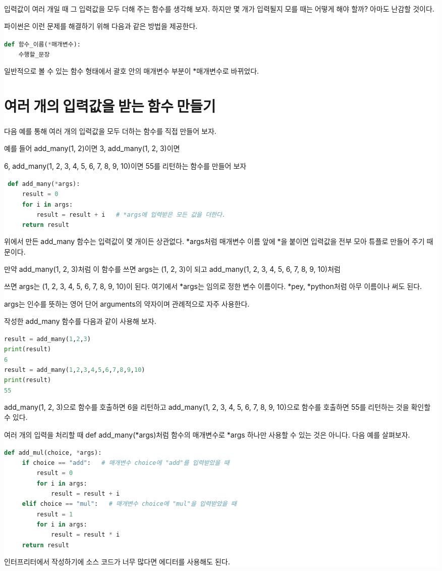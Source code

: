 입력값이 여러 개일 때 그 입력값을 모두 더해 주는 함수를 생각해 보자. 하지만 몇 개가 입력될지 모를 때는 어떻게 해야 할까? 아마도 난감할 것이다. 

파이썬은 이런 문제를 해결하기 위해 다음과 같은 방법을 제공한다.
```py
def 함수_이름(*매개변수):
    수행할_문장
```
일반적으로 볼 수 있는 함수 형태에서 괄호 안의 매개변수 부분이 *매개변수로 바뀌었다.

# 여러 개의 입력값을 받는 함수 만들기

다음 예를 통해 여러 개의 입력값을 모두 더하는 함수를 직접 만들어 보자. 

예를 들어 add_many(1, 2)이면 3, add_many(1, 2, 3)이면

6, add_many(1, 2, 3, 4, 5, 6, 7, 8, 9, 10)이면 55를 리턴하는 함수를 만들어 보자
```py
 def add_many(*args): 
     result = 0 
     for i in args: 
         result = result + i   # *args에 입력받은 모든 값을 더한다.
     return result 
```
위에서 만든 add_many 함수는 입력값이 몇 개이든 상관없다. *args처럼 매개변수 이름 앞에 *을 붙이면 입력값을 전부 모아 튜플로 만들어 주기 때문이다. 

만약 add_many(1, 2, 3)처럼 이 함수를 쓰면 args는 (1, 2, 3)이 되고 add_many(1, 2, 3, 4, 5, 6, 7, 8, 9, 10)처럼 

쓰면 args는 (1, 2, 3, 4, 5, 6, 7, 8, 9, 10)이 된다. 여기에서 *args는 임의로 정한 변수 이름이다. *pey, *python처럼 아무 이름이나 써도 된다.

args는 인수를 뜻하는 영어 단어 arguments의 약자이며 관례적으로 자주 사용한다.

작성한 add_many 함수를 다음과 같이 사용해 보자.
```py
result = add_many(1,2,3)
print(result)
6
result = add_many(1,2,3,4,5,6,7,8,9,10)
print(result)
55
```
add_many(1, 2, 3)으로 함수를 호출하면 6을 리턴하고 add_many(1, 2, 3, 4, 5, 6, 7, 8, 9, 10)으로 함수를 호출하면 55를 리턴하는 것을 확인할 수 있다.

여러 개의 입력을 처리할 때 def add_many(*args)처럼 함수의 매개변수로 *args 하나만 사용할 수 있는 것은 아니다. 다음 예를 살펴보자.
```py
def add_mul(choice, *args): 
     if choice == "add":   # 매개변수 choice에 "add"를 입력받았을 때
         result = 0 
         for i in args: 
             result = result + i 
     elif choice == "mul":   # 매개변수 choice에 "mul"을 입력받았을 때
         result = 1 
         for i in args: 
             result = result * i 
     return result 
```
인터프리터에서 작성하기에 소스 코드가 너무 많다면 에디터를 사용해도 된다.
